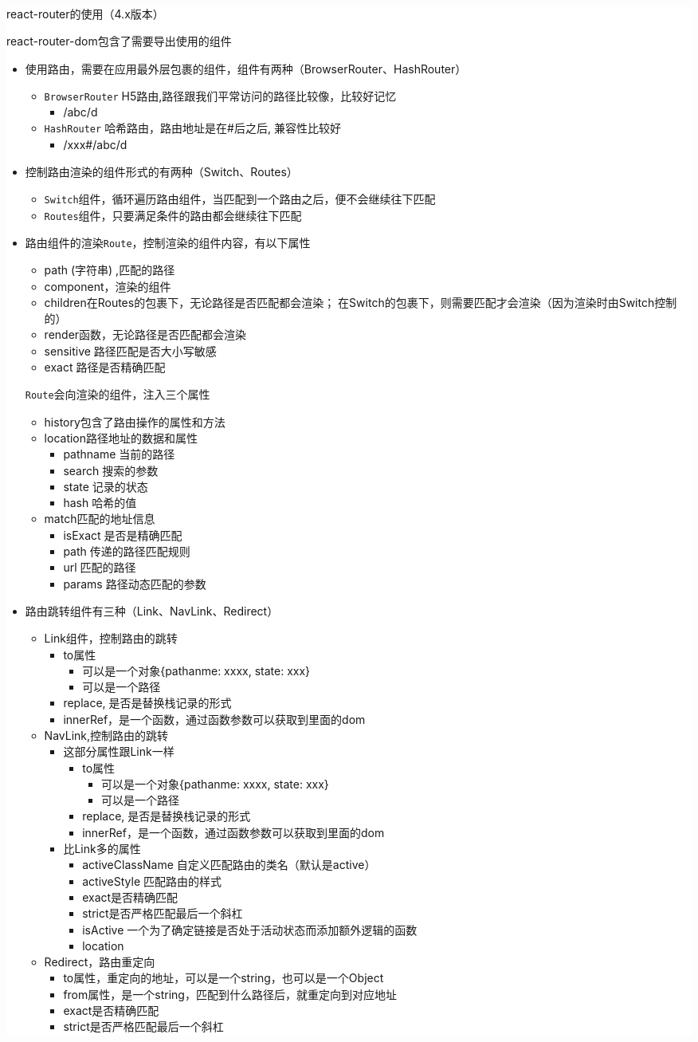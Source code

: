 react-router的使用（4.x版本）

react-router-dom包含了需要导出使用的组件

- 使用路由，需要在应用最外层包裹的组件，组件有两种（BrowserRouter、HashRouter）	
  - `BrowserRouter` H5路由,路径跟我们平常访问的路径比较像，比较好记忆
    - /abc/d
  - `HashRouter` 哈希路由，路由地址是在#后之后, 兼容性比较好
    - /xxx#/abc/d

- 控制路由渲染的组件形式的有两种（Switch、Routes）

  - `Switch`组件，循环遍历路由组件，当匹配到一个路由之后，便不会继续往下匹配
  - `Routes`组件，只要满足条件的路由都会继续往下匹配

- 路由组件的渲染`Route`，控制渲染的组件内容，有以下属性

  - path (字符串) ,匹配的路径
  - component，渲染的组件
  - children在Routes的包裹下，无论路径是否匹配都会渲染； 在Switch的包裹下，则需要匹配才会渲染（因为渲染时由Switch控制的）
  - render函数，无论路径是否匹配都会渲染
  - sensitive 路径匹配是否大小写敏感
  - exact 路径是否精确匹配

  `Route`会向渲染的组件，注入三个属性

  	- history包含了路由操作的属性和方法
  	- location路径地址的数据和属性
  		- pathname 当前的路径
  		- search 搜索的参数
  		- state 记录的状态
  		- hash 哈希的值
  	- match匹配的地址信息
  	  - isExact 是否是精确匹配
  	  - path 传递的路径匹配规则
  	  - url 匹配的路径
  	  - params 路径动态匹配的参数

- 路由跳转组件有三种（Link、NavLink、Redirect）

  - Link组件，控制路由的跳转
    - to属性
      - 可以是一个对象{pathanme: xxxx, state: xxx}
      - 可以是一个路径
    - replace, 是否是替换栈记录的形式
    - innerRef，是一个函数，通过函数参数可以获取到里面的dom
  - NavLink,控制路由的跳转
    - 这部分属性跟Link一样
      - to属性
        - 可以是一个对象{pathanme: xxxx, state: xxx}
        - 可以是一个路径
      - replace, 是否是替换栈记录的形式
      - innerRef，是一个函数，通过函数参数可以获取到里面的dom
    - 比Link多的属性
      - activeClassName 自定义匹配路由的类名（默认是active）
      - activeStyle 匹配路由的样式
      - exact是否精确匹配
      - strict是否严格匹配最后一个斜杠
      - isActive 一个为了确定链接是否处于活动状态而添加额外逻辑的函数
      - location
  - Redirect，路由重定向
    - to属性，重定向的地址，可以是一个string，也可以是一个Object
    - from属性，是一个string，匹配到什么路径后，就重定向到对应地址
    - exact是否精确匹配
    - strict是否严格匹配最后一个斜杠
